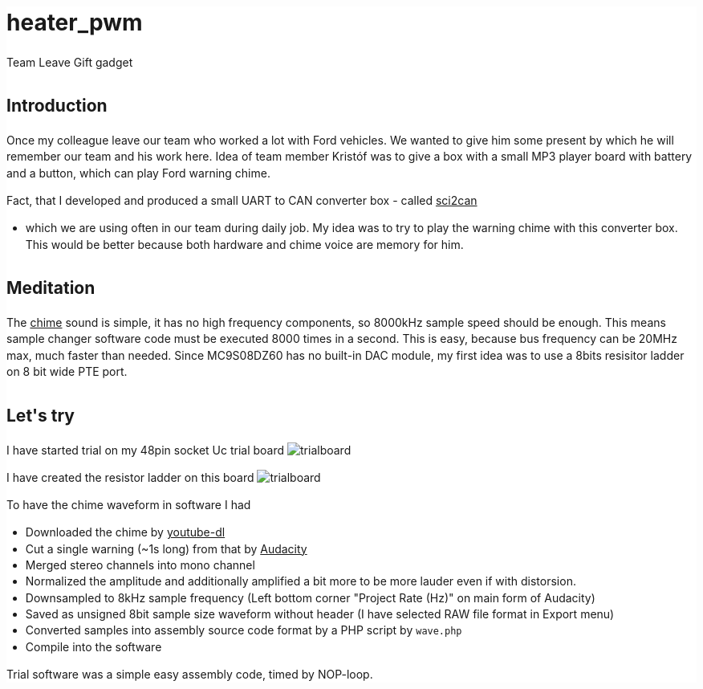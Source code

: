 # heater_pwm

Team Leave Gift gadget

## Introduction

Once my colleague leave our team who worked a lot with Ford vehicles.
We wanted to give him some present by which he will remember our team and his work here.
Idea of team member Kristóf was to give a box with a small MP3 player board with battery and
a button, which can play Ford warning chime.

Fact, that I developed and produced a small UART to CAN converter box - called
[sci2can](https://github.com/butyi/sci2can)
- which we are using often in our team during daily job.
My idea was to try to play the warning chime with this converter box.
This would be better because both hardware and chime voice are memory for him.

## Meditation

The
[chime](https://www.youtube.com/watch?v=2mYmA-hSiaID)
sound is simple, it has no high frequency components, so 8000kHz sample speed should be enough.
This means sample changer software code must be executed 8000 times in a second. This is easy,
because bus frequency can be 20MHz max, much faster than needed.
Since MC9S08DZ60 has no built-in DAC module, my first idea was to use
a 8bits resisitor ladder on 8 bit wide PTE port.

## Let's try

I have started trial on my 48pin socket Uc trial board
![trialboard](https://github.com/butyi/sci2can/raw/master/pics/demo9s08dz60.jpg)

I have created the resistor ladder on this board
![trialboard](https://github.com/butyi/sci2can/raw/master/pics/demo9s08dz60.jpg)

To have the chime waveform in software I had
- Downloaded the chime by [youtube-dl](https://youtube-dl.org/)
- Cut a single warning (~1s long) from that by [Audacity](https://www.audacityteam.org/)
- Merged stereo channels into mono channel
- Normalized the amplitude and additionally amplified a bit more to be more lauder even if with distorsion.
- Downsampled to 8kHz sample frequency (Left bottom corner "Project Rate (Hz)" on main form of Audacity)
- Saved as unsigned 8bit sample size waveform without header (I have selected RAW file format in Export menu)
- Converted samples into assembly source code format by a PHP script by `wave.php`
- Compile into the software

Trial software was a simple easy assembly code, timed by NOP-loop.
